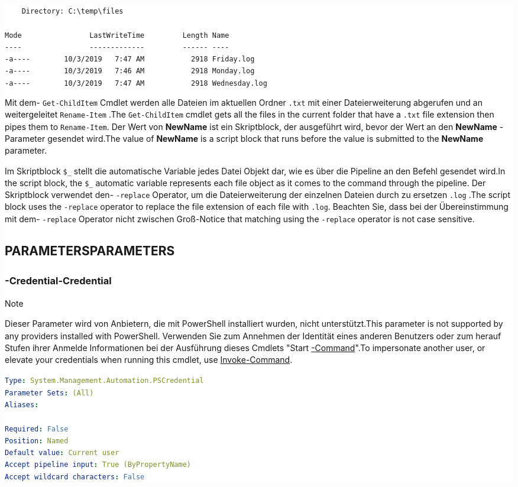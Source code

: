```Output
    Directory: C:\temp\files

Mode                LastWriteTime         Length Name
----                -------------         ------ ----
-a----        10/3/2019   7:47 AM           2918 Friday.log
-a----        10/3/2019   7:46 AM           2918 Monday.log
-a----        10/3/2019   7:47 AM           2918 Wednesday.log
```

<span data-ttu-id="1ebc9-128">Mit dem- `Get-ChildItem` Cmdlet werden alle Dateien im aktuellen Ordner `.txt` mit einer Dateierweiterung abgerufen und an weitergeleitet `Rename-Item` .</span><span class="sxs-lookup"><span data-stu-id="1ebc9-128">The `Get-ChildItem` cmdlet gets all the files in the current folder that have a `.txt` file extension then pipes them to `Rename-Item`.</span></span> <span data-ttu-id="1ebc9-129">Der Wert von **NewName** ist ein Skriptblock, der ausgeführt wird, bevor der Wert an den **NewName** -Parameter gesendet wird.</span><span class="sxs-lookup"><span data-stu-id="1ebc9-129">The value of **NewName** is a script block that runs before the value is submitted to the **NewName** parameter.</span></span>

<span data-ttu-id="1ebc9-130">Im Skriptblock `$_` stellt die automatische Variable jedes Datei Objekt dar, wie es über die Pipeline an den Befehl gesendet wird.</span><span class="sxs-lookup"><span data-stu-id="1ebc9-130">In the script block, the `$_` automatic variable represents each file object as it comes to the command through the pipeline.</span></span> <span data-ttu-id="1ebc9-131">Der Skriptblock verwendet den- `-replace` Operator, um die Dateierweiterung der einzelnen Dateien durch zu ersetzen `.log` .</span><span class="sxs-lookup"><span data-stu-id="1ebc9-131">The script block uses the `-replace` operator to replace the file extension of each file with `.log`.</span></span> <span data-ttu-id="1ebc9-132">Beachten Sie, dass bei der Übereinstimmung mit dem- `-replace` Operator nicht zwischen Groß-</span><span class="sxs-lookup"><span data-stu-id="1ebc9-132">Notice that matching using the `-replace` operator is not case sensitive.</span></span>

## <span data-ttu-id="1ebc9-133">PARAMETERS</span><span class="sxs-lookup"><span data-stu-id="1ebc9-133">PARAMETERS</span></span>

### <span data-ttu-id="1ebc9-134">-Credential</span><span class="sxs-lookup"><span data-stu-id="1ebc9-134">-Credential</span></span>

> [!NOTE]
> <span data-ttu-id="1ebc9-135">Dieser Parameter wird von Anbietern, die mit PowerShell installiert wurden, nicht unterstützt.</span><span class="sxs-lookup"><span data-stu-id="1ebc9-135">This parameter is not supported by any providers installed with PowerShell.</span></span> <span data-ttu-id="1ebc9-136">Verwenden Sie zum Annehmen der Identität eines anderen Benutzers oder zum herauf Stufen ihrer Anmelde Informationen bei der Ausführung dieses Cmdlets "Start [-Command](../Microsoft.PowerShell.Core/Invoke-Command.md)".</span><span class="sxs-lookup"><span data-stu-id="1ebc9-136">To impersonate another user, or elevate your credentials when running this cmdlet, use [Invoke-Command](../Microsoft.PowerShell.Core/Invoke-Command.md).</span></span>

```yaml
Type: System.Management.Automation.PSCredential
Parameter Sets: (All)
Aliases:

Required: False
Position: Named
Default value: Current user
Accept pipeline input: True (ByPropertyName)
Accept wildcard characters: False
```
